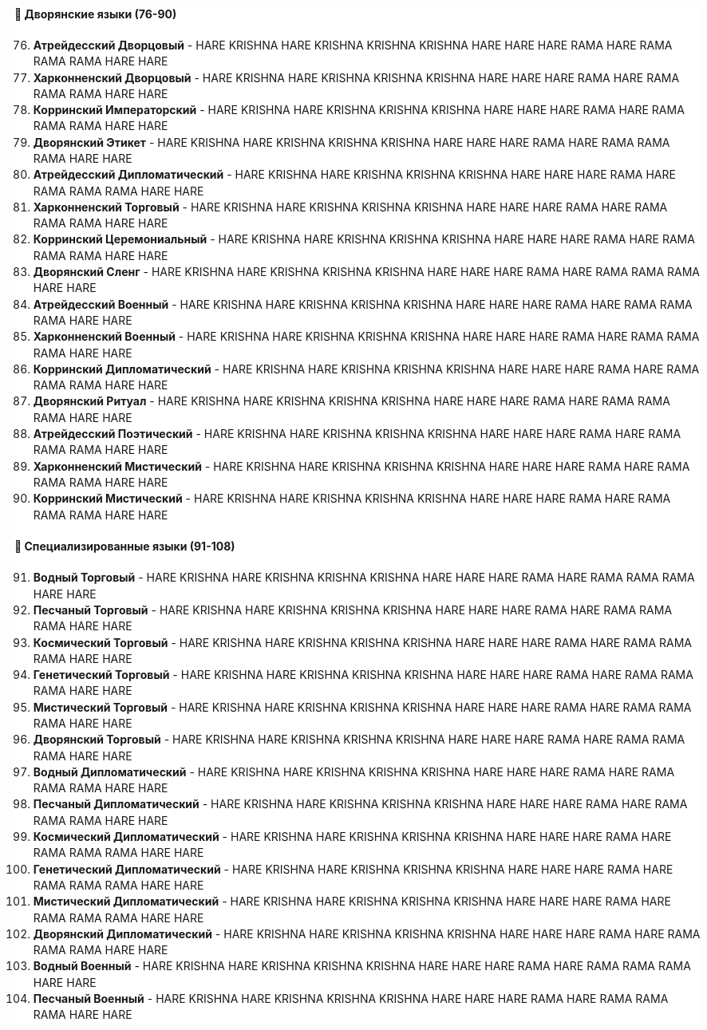#### 🏰 Дворянские языки (76-90)

76. **Атрейдесский Дворцовый** - HARE KRISHNA HARE KRISHNA KRISHNA KRISHNA HARE HARE HARE RAMA HARE RAMA RAMA RAMA HARE HARE
77. **Харконненский Дворцовый** - HARE KRISHNA HARE KRISHNA KRISHNA KRISHNA HARE HARE HARE RAMA HARE RAMA RAMA RAMA HARE HARE
78. **Корринский Императорский** - HARE KRISHNA HARE KRISHNA KRISHNA KRISHNA HARE HARE HARE RAMA HARE RAMA RAMA RAMA HARE HARE
79. **Дворянский Этикет** - HARE KRISHNA HARE KRISHNA KRISHNA KRISHNA HARE HARE HARE RAMA HARE RAMA RAMA RAMA HARE HARE
80. **Атрейдесский Дипломатический** - HARE KRISHNA HARE KRISHNA KRISHNA KRISHNA HARE HARE HARE RAMA HARE RAMA RAMA RAMA HARE HARE
81. **Харконненский Торговый** - HARE KRISHNA HARE KRISHNA KRISHNA KRISHNA HARE HARE HARE RAMA HARE RAMA RAMA RAMA HARE HARE
82. **Корринский Церемониальный** - HARE KRISHNA HARE KRISHNA KRISHNA KRISHNA HARE HARE HARE RAMA HARE RAMA RAMA RAMA HARE HARE
83. **Дворянский Сленг** - HARE KRISHNA HARE KRISHNA KRISHNA KRISHNA HARE HARE HARE RAMA HARE RAMA RAMA RAMA HARE HARE
84. **Атрейдесский Военный** - HARE KRISHNA HARE KRISHNA KRISHNA KRISHNA HARE HARE HARE RAMA HARE RAMA RAMA RAMA HARE HARE
85. **Харконненский Военный** - HARE KRISHNA HARE KRISHNA KRISHNA KRISHNA HARE HARE HARE RAMA HARE RAMA RAMA RAMA HARE HARE
86. **Корринский Дипломатический** - HARE KRISHNA HARE KRISHNA KRISHNA KRISHNA HARE HARE HARE RAMA HARE RAMA RAMA RAMA HARE HARE
87. **Дворянский Ритуал** - HARE KRISHNA HARE KRISHNA KRISHNA KRISHNA HARE HARE HARE RAMA HARE RAMA RAMA RAMA HARE HARE
88. **Атрейдесский Поэтический** - HARE KRISHNA HARE KRISHNA KRISHNA KRISHNA HARE HARE HARE RAMA HARE RAMA RAMA RAMA HARE HARE
89. **Харконненский Мистический** - HARE KRISHNA HARE KRISHNA KRISHNA KRISHNA HARE HARE HARE RAMA HARE RAMA RAMA RAMA HARE HARE
90. **Корринский Мистический** - HARE KRISHNA HARE KRISHNA KRISHNA KRISHNA HARE HARE HARE RAMA HARE RAMA RAMA RAMA HARE HARE

#### 🌟 Специализированные языки (91-108)

91. **Водный Торговый** - HARE KRISHNA HARE KRISHNA KRISHNA KRISHNA HARE HARE HARE RAMA HARE RAMA RAMA RAMA HARE HARE
92. **Песчаный Торговый** - HARE KRISHNA HARE KRISHNA KRISHNA KRISHNA HARE HARE HARE RAMA HARE RAMA RAMA RAMA HARE HARE
93. **Космический Торговый** - HARE KRISHNA HARE KRISHNA KRISHNA KRISHNA HARE HARE HARE RAMA HARE RAMA RAMA RAMA HARE HARE
94. **Генетический Торговый** - HARE KRISHNA HARE KRISHNA KRISHNA KRISHNA HARE HARE HARE RAMA HARE RAMA RAMA RAMA HARE HARE
95. **Мистический Торговый** - HARE KRISHNA HARE KRISHNA KRISHNA KRISHNA HARE HARE HARE RAMA HARE RAMA RAMA RAMA HARE HARE
96. **Дворянский Торговый** - HARE KRISHNA HARE KRISHNA KRISHNA KRISHNA HARE HARE HARE RAMA HARE RAMA RAMA RAMA HARE HARE
97. **Водный Дипломатический** - HARE KRISHNA HARE KRISHNA KRISHNA KRISHNA HARE HARE HARE RAMA HARE RAMA RAMA RAMA HARE HARE
98. **Песчаный Дипломатический** - HARE KRISHNA HARE KRISHNA KRISHNA KRISHNA HARE HARE HARE RAMA HARE RAMA RAMA RAMA HARE HARE
99. **Космический Дипломатический** - HARE KRISHNA HARE KRISHNA KRISHNA KRISHNA HARE HARE HARE RAMA HARE RAMA RAMA RAMA HARE HARE
100. **Генетический Дипломатический** - HARE KRISHNA HARE KRISHNA KRISHNA KRISHNA HARE HARE HARE RAMA HARE RAMA RAMA RAMA HARE HARE
101. **Мистический Дипломатический** - HARE KRISHNA HARE KRISHNA KRISHNA KRISHNA HARE HARE HARE RAMA HARE RAMA RAMA RAMA HARE HARE
102. **Дворянский Дипломатический** - HARE KRISHNA HARE KRISHNA KRISHNA KRISHNA HARE HARE HARE RAMA HARE RAMA RAMA RAMA HARE HARE
103. **Водный Военный** - HARE KRISHNA HARE KRISHNA KRISHNA KRISHNA HARE HARE HARE RAMA HARE RAMA RAMA RAMA HARE HARE
104. **Песчаный Военный** - HARE KRISHNA HARE KRISHNA KRISHNA KRISHNA HARE HARE HARE RAMA HARE RAMA RAMA RAMA HARE HARE